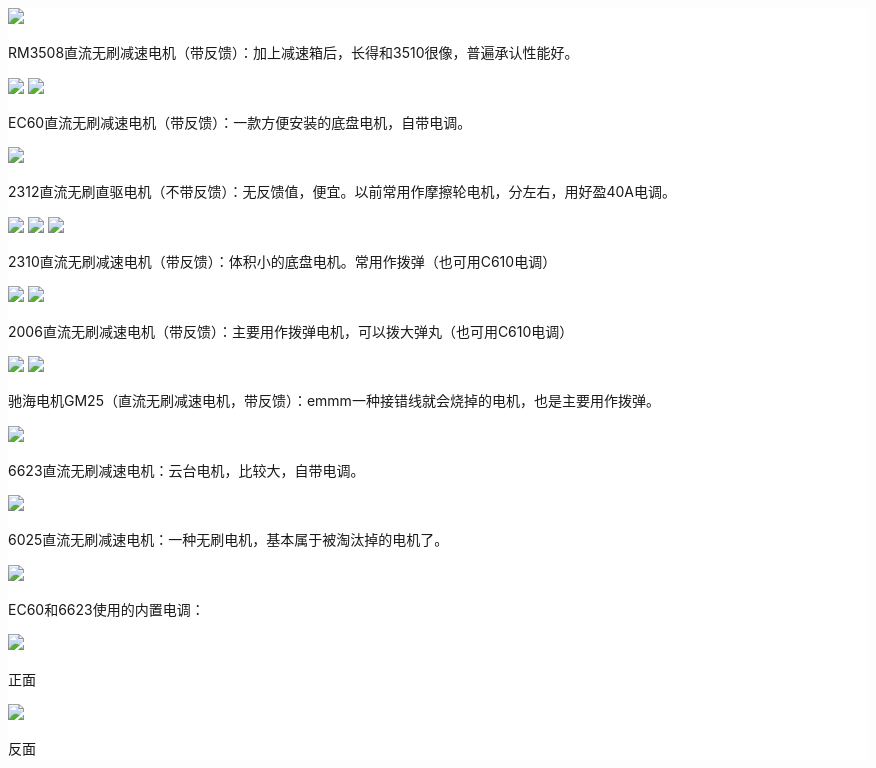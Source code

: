 <img src="32.jpg"  />

RM3508直流无刷减速电机（带反馈）：加上减速箱后，长得和3510很像，普遍承认性能好。

<img src="33.png"/>

<img src="34.png" />

EC60直流无刷减速电机（带反馈）：一款方便安装的底盘电机，自带电调。

<img src="35.jpg" />

2312直流无刷直驱电机（不带反馈）：无反馈值，便宜。以前常用作摩擦轮电机，分左右，用好盈40A电调。

<img src="36.jpg"/>

<img src="37.jpg"/>

<img src="38.jpg" />

2310直流无刷减速电机（带反馈）：体积小的底盘电机。常用作拨弹（也可用C610电调）

<img src="39.jpg" />

<img src="29.png" />

2006直流无刷减速电机（带反馈）：主要用作拨弹电机，可以拨大弹丸（也可用C610电调）

<img src="40.jpg"  />

<img src="29.png"/>

驰海电机GM25（直流无刷减速电机，带反馈）：emmm一种接错线就会烧掉的电机，也是主要用作拨弹。

<img src="41.png" />

6623直流无刷减速电机：云台电机，比较大，自带电调。

<img src="42.png"  />

6025直流无刷减速电机：一种无刷电机，基本属于被淘汰掉的电机了。

<img src="43.png"/>

EC60和6623使用的内置电调：

<img src="44.jpg"  />

正面

<img src="45.jpg" />

反面
